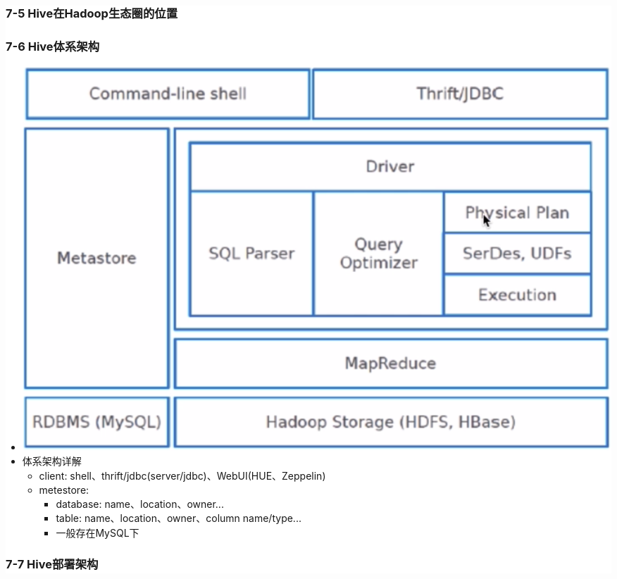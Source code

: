### 7-5 Hive在Hadoop生态圈的位置

### 7-6 Hive体系架构
- ![Hive体系架构图](imgs/hive-architecture.png)
- 体系架构详解
    - client: shell、thrift/jdbc(server/jdbc)、WebUI(HUE、Zeppelin)
    - metestore:
        - database: name、location、owner...
        - table: name、location、owner、column name/type...
        - 一般存在MySQL下

### 7-7 Hive部署架构